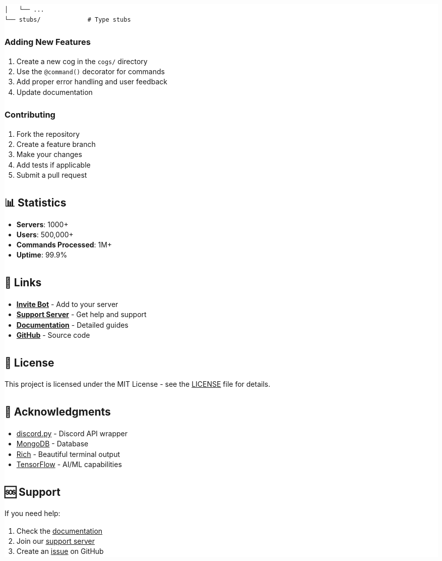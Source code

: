 ```
│   └── ...
└── stubs/             # Type stubs
```

### Adding New Features
1. Create a new cog in the `cogs/` directory
2. Use the `@command()` decorator for commands
3. Add proper error handling and user feedback
4. Update documentation

### Contributing
1. Fork the repository
2. Create a feature branch
3. Make your changes
4. Add tests if applicable
5. Submit a pull request

## 📊 Statistics

- **Servers**: 1000+
- **Users**: 500,000+
- **Commands Processed**: 1M+
- **Uptime**: 99.9%

## 🔗 Links

- **[Invite Bot](https://discord.com/oauth2/authorize?client_id=1031172246829543434&scope=bot&permissions=2013785334)** - Add to your server
- **[Support Server](https://discord.gg/zmdYe3ZVHG)** - Get help and support
- **[Documentation](https://github.com/fourjr/rainbot/wiki)** - Detailed guides
- **[GitHub](https://github.com/fourjr/rainbot)** - Source code

## 📝 License

This project is licensed under the MIT License - see the [LICENSE](LICENSE) file for details.

## 🙏 Acknowledgments

- [discord.py](https://github.com/Rapptz/discord.py) - Discord API wrapper
- [MongoDB](https://www.mongodb.com/) - Database
- [Rich](https://github.com/Textualize/rich) - Beautiful terminal output
- [TensorFlow](https://tensorflow.org/) - AI/ML capabilities

## 🆘 Support

If you need help:
1. Check the [documentation](https://github.com/fourjr/rainbot/wiki)
2. Join our [support server](https://discord.gg/zmdYe3ZVHG)
3. Create an [issue](https://github.com/fourjr/rainbot/issues) on GitHub


